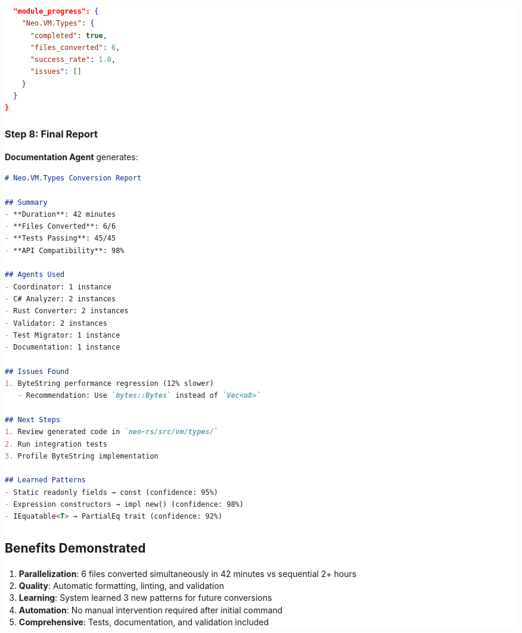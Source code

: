 ```json
  "module_progress": {
    "Neo.VM.Types": {
      "completed": true,
      "files_converted": 6,
      "success_rate": 1.0,
      "issues": []
    }
  }
}
```

### Step 8: Final Report

**Documentation Agent** generates:

```markdown
# Neo.VM.Types Conversion Report

## Summary
- **Duration**: 42 minutes
- **Files Converted**: 6/6
- **Tests Passing**: 45/45
- **API Compatibility**: 98%

## Agents Used
- Coordinator: 1 instance
- C# Analyzer: 2 instances
- Rust Converter: 2 instances  
- Validator: 2 instances
- Test Migrator: 1 instance
- Documentation: 1 instance

## Issues Found
1. ByteString performance regression (12% slower)
   - Recommendation: Use `bytes::Bytes` instead of `Vec<u8>`
   
## Next Steps
1. Review generated code in `neo-rs/src/vm/types/`
2. Run integration tests
3. Profile ByteString implementation

## Learned Patterns
- Static readonly fields → const (confidence: 95%)
- Expression constructors → impl new() (confidence: 98%)
- IEquatable<T> → PartialEq trait (confidence: 92%)
```

## Benefits Demonstrated

1. **Parallelization**: 6 files converted simultaneously in 42 minutes vs sequential 2+ hours
2. **Quality**: Automatic formatting, linting, and validation
3. **Learning**: System learned 3 new patterns for future conversions
4. **Automation**: No manual intervention required after initial command
5. **Comprehensive**: Tests, documentation, and validation included
